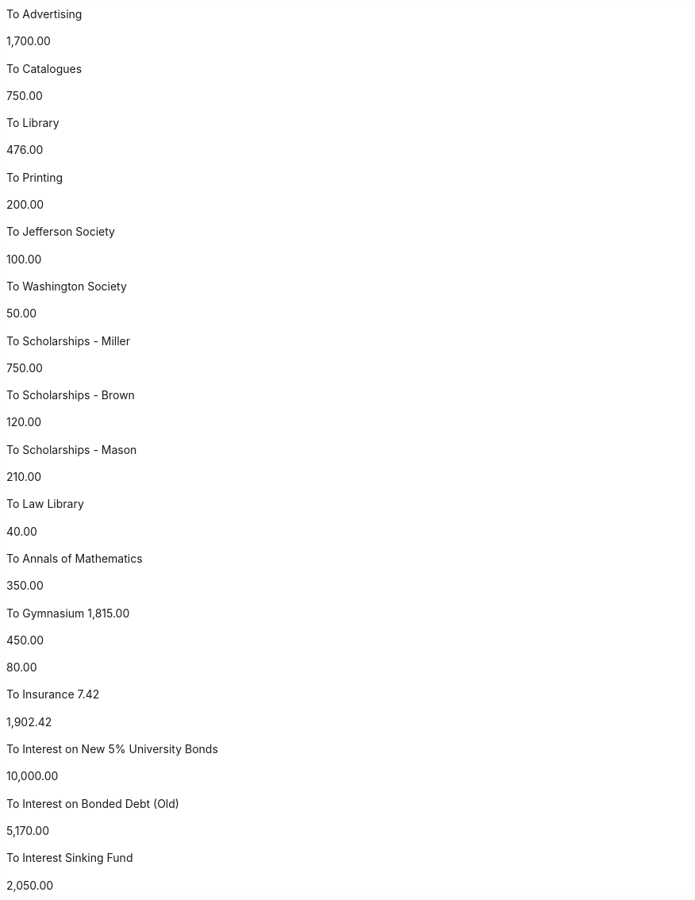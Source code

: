 To Advertising

1,700.00

To Catalogues

750.00

To Library

476.00

To Printing

200.00

To Jefferson Society

100.00

To Washington Society

50.00

To Scholarships - Miller

750.00

To Scholarships - Brown

120.00

To Scholarships - Mason

210.00

To Law Library

40.00

To Annals of Mathematics

350.00

To Gymnasium 1,815.00

450.00

80.00

To Insurance 7.42

1,902.42

To Interest on New 5% University Bonds

10,000.00

To Interest on Bonded Debt (Old)

5,170.00

To Interest Sinking Fund

2,050.00
